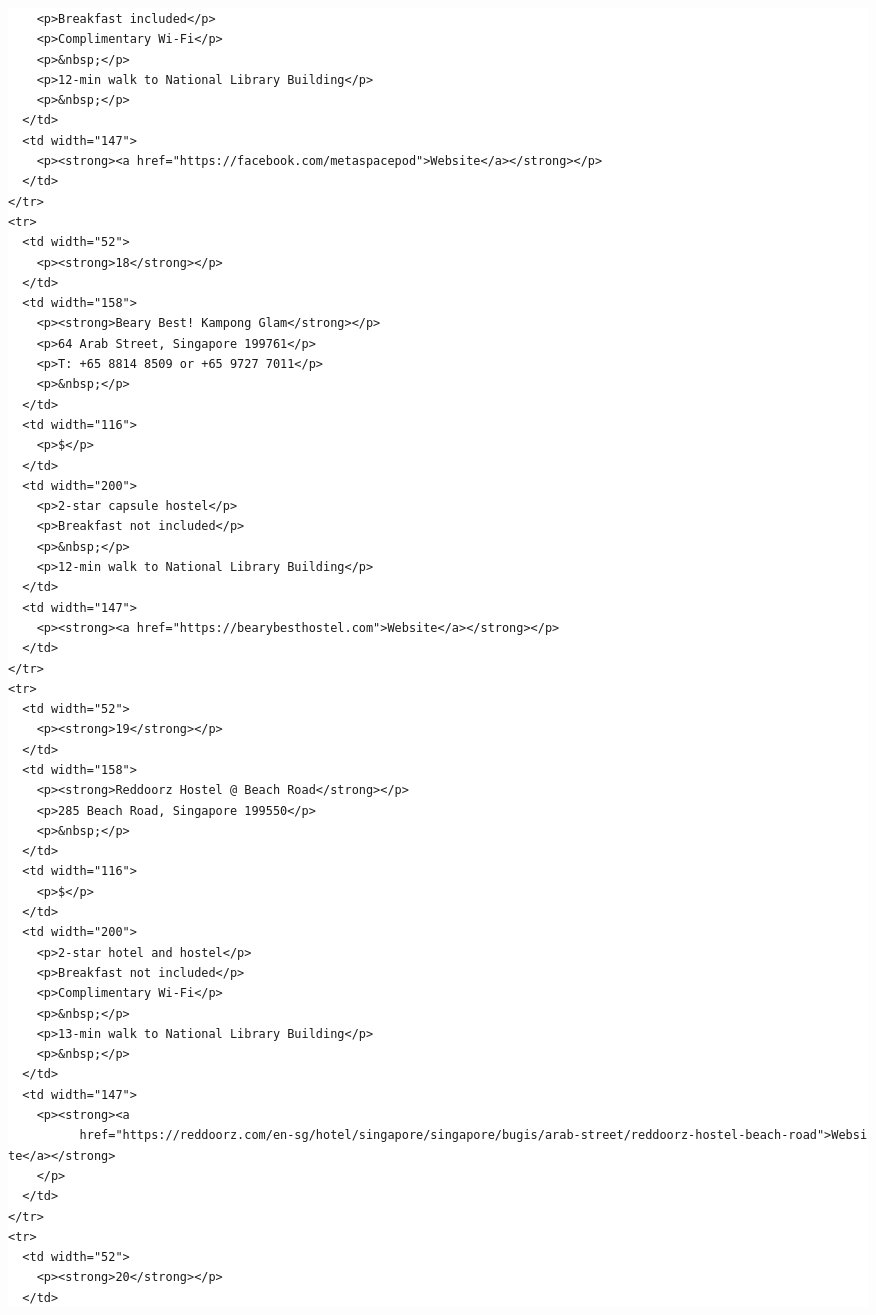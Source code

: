         <p>Breakfast included</p>
        <p>Complimentary Wi-Fi</p>
        <p>&nbsp;</p>
        <p>12-min walk to National Library Building</p>
        <p>&nbsp;</p>
      </td>
      <td width="147">
        <p><strong><a href="https://facebook.com/metaspacepod">Website</a></strong></p>
      </td>
    </tr>
    <tr>
      <td width="52">
        <p><strong>18</strong></p>
      </td>
      <td width="158">
        <p><strong>Beary Best! Kampong Glam</strong></p>
        <p>64 Arab Street, Singapore 199761</p>
        <p>T: +65 8814 8509 or +65 9727 7011</p>
        <p>&nbsp;</p>
      </td>
      <td width="116">
        <p>$</p>
      </td>
      <td width="200">
        <p>2-star capsule hostel</p>
        <p>Breakfast not included</p>
        <p>&nbsp;</p>
        <p>12-min walk to National Library Building</p>
      </td>
      <td width="147">
        <p><strong><a href="https://bearybesthostel.com">Website</a></strong></p>
      </td>
    </tr>
    <tr>
      <td width="52">
        <p><strong>19</strong></p>
      </td>
      <td width="158">
        <p><strong>Reddoorz Hostel @ Beach Road</strong></p>
        <p>285 Beach Road, Singapore 199550</p>
        <p>&nbsp;</p>
      </td>
      <td width="116">
        <p>$</p>
      </td>
      <td width="200">
        <p>2-star hotel and hostel</p>
        <p>Breakfast not included</p>
        <p>Complimentary Wi-Fi</p>
        <p>&nbsp;</p>
        <p>13-min walk to National Library Building</p>
        <p>&nbsp;</p>
      </td>
      <td width="147">
        <p><strong><a
              href="https://reddoorz.com/en-sg/hotel/singapore/singapore/bugis/arab-street/reddoorz-hostel-beach-road">Website</a></strong>
        </p>
      </td>
    </tr>
    <tr>
      <td width="52">
        <p><strong>20</strong></p>
      </td>